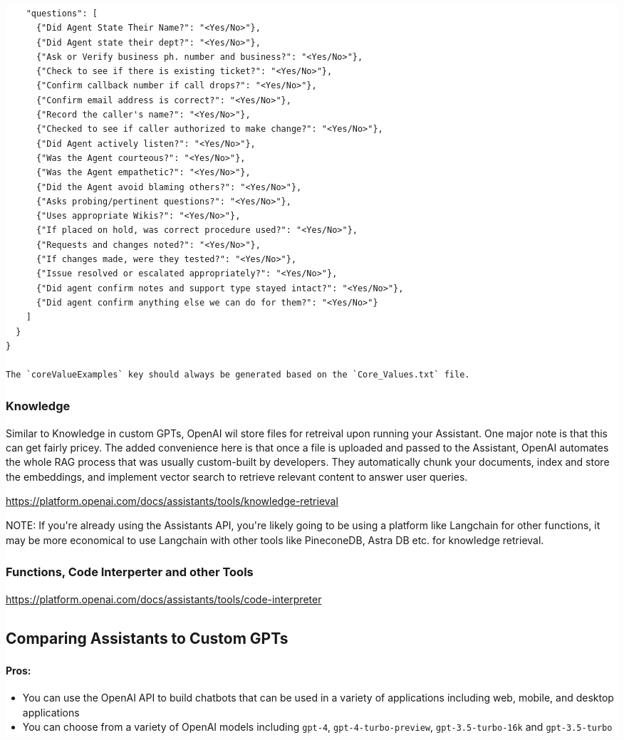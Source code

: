 ```
    "questions": [
      {"Did Agent State Their Name?": "<Yes/No>"},
      {"Did Agent state their dept?": "<Yes/No>"},
      {"Ask or Verify business ph. number and business?": "<Yes/No>"},
      {"Check to see if there is existing ticket?": "<Yes/No>"},
      {"Confirm callback number if call drops?": "<Yes/No>"},
      {"Confirm email address is correct?": "<Yes/No>"},
      {"Record the caller's name?": "<Yes/No>"},
      {"Checked to see if caller authorized to make change?": "<Yes/No>"},
      {"Did Agent actively listen?": "<Yes/No>"},
      {"Was the Agent courteous?": "<Yes/No>"},
      {"Was the Agent empathetic?": "<Yes/No>"},
      {"Did the Agent avoid blaming others?": "<Yes/No>"},
      {"Asks probing/pertinent questions?": "<Yes/No>"},
      {"Uses appropriate Wikis?": "<Yes/No>"},
      {"If placed on hold, was correct procedure used?": "<Yes/No>"},
      {"Requests and changes noted?": "<Yes/No>"},
      {"If changes made, were they tested?": "<Yes/No>"},
      {"Issue resolved or escalated appropriately?": "<Yes/No>"},
      {"Did agent confirm notes and support type stayed intact?": "<Yes/No>"},
      {"Did agent confirm anything else we can do for them?": "<Yes/No>"}
    ]
  }
}

The `coreValueExamples` key should always be generated based on the `Core_Values.txt` file.
```

### Knowledge

Similar to Knowledge in custom GPTs, OpenAI wil store files for retreival upon running your Assistant. One major note is that this can get fairly pricey. The added convenience here is that once a file is uploaded and passed to the Assistant, OpenAI automates the whole RAG process that was usually custom-built by developers. They automatically chunk your documents, index and store the embeddings, and implement vector search to retrieve relevant content to answer user queries.

https://platform.openai.com/docs/assistants/tools/knowledge-retrieval

NOTE: If you're already using the Assistants API, you're likely going to be using a platform like Langchain for other functions, it may be more economical to use Langchain with other tools like PineconeDB, Astra DB etc. for knowledge retrieval.


### Functions, Code Interperter and other Tools

https://platform.openai.com/docs/assistants/tools/code-interpreter


## Comparing Assistants to Custom GPTs

#### Pros:
- You can use the OpenAI API to build chatbots that can be used in a variety of applications including web, mobile, and desktop applications
- You can choose from a variety of OpenAI models including `gpt-4`, `gpt-4-turbo-preview`, `gpt-3.5-turbo-16k` and `gpt-3.5-turbo`
